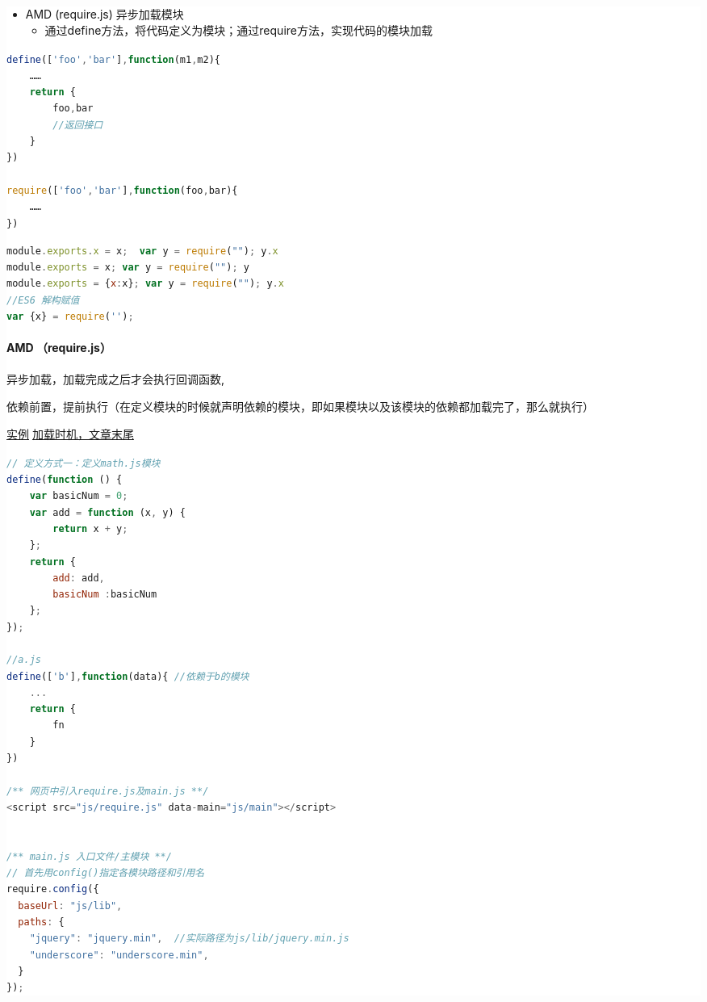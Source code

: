 * AMD (require.js) 异步加载模块
    * 通过define方法，将代码定义为模块；通过require方法，实现代码的模块加载

```js
define(['foo','bar'],function(m1,m2){
    ……
    return {
        foo,bar
        //返回接口
    }
})

require(['foo','bar'],function(foo,bar){
    ……
})
```

```js
module.exports.x = x;  var y = require(""); y.x
module.exports = x; var y = require(""); y
module.exports = {x:x}; var y = require(""); y.x
//ES6 解构赋值
var {x} = require(''); 
```

#### AMD （require.js）
异步加载，加载完成之后才会执行回调函数,

依赖前置，提前执行（在定义模块的时候就声明依赖的模块，即如果模块以及该模块的依赖都加载完了，那么就执行）

[实例](https://github.com/zgfang1993/blog/issues/29)
[加载时机，文章末尾](https://juejin.im/post/5c3592b26fb9a049aa6f4456#heading-10)
```js
// 定义方式一：定义math.js模块
define(function () {
    var basicNum = 0;
    var add = function (x, y) {
        return x + y;
    };
    return {
        add: add,
        basicNum :basicNum
    };
});

//a.js
define(['b'],function(data){ //依赖于b的模块
    ...
    return {
        fn
    }
})

/** 网页中引入require.js及main.js **/
<script src="js/require.js" data-main="js/main"></script>


/** main.js 入口文件/主模块 **/
// 首先用config()指定各模块路径和引用名
require.config({
  baseUrl: "js/lib",
  paths: {
    "jquery": "jquery.min",  //实际路径为js/lib/jquery.min.js
    "underscore": "underscore.min",
  }
});
```